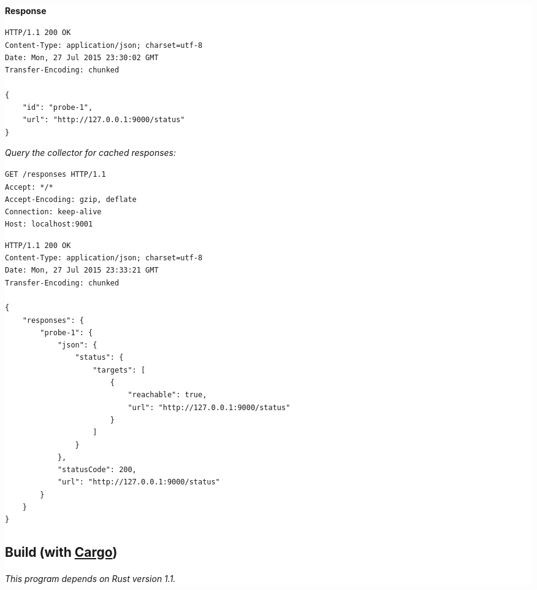 **Response**

```http
HTTP/1.1 200 OK
Content-Type: application/json; charset=utf-8
Date: Mon, 27 Jul 2015 23:30:02 GMT
Transfer-Encoding: chunked

{
    "id": "probe-1",
    "url": "http://127.0.0.1:9000/status"
}
```

_Query the collector for cached responses:_

```http
GET /responses HTTP/1.1
Accept: */*
Accept-Encoding: gzip, deflate
Connection: keep-alive
Host: localhost:9001
```

```http
HTTP/1.1 200 OK
Content-Type: application/json; charset=utf-8
Date: Mon, 27 Jul 2015 23:33:21 GMT
Transfer-Encoding: chunked

{
    "responses": {
        "probe-1": {
            "json": {
                "status": {
                    "targets": [
                        {
                            "reachable": true,
                            "url": "http://127.0.0.1:9000/status"
                        }
                    ]
                }
            },
            "statusCode": 200,
            "url": "http://127.0.0.1:9000/status"
        }
    }
}
```

## Build (with [Cargo](http://doc.crates.io))

_This program depends on Rust version 1.1._
